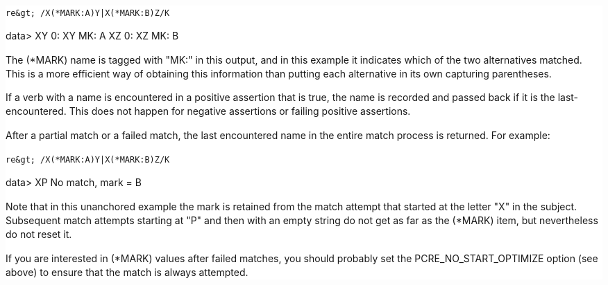     re&gt; /X(*MARK:A)Y|X(*MARK:B)Z/K
  data&gt; XY
   0: XY
  MK: A
  XZ
   0: XZ
  MK: B

The (*MARK) name is tagged with "MK:" in this output, and in this example it
indicates which of the two alternatives matched. This is a more efficient way
of obtaining this information than putting each alternative in its own
capturing parentheses.

If a verb with a name is encountered in a positive assertion that is true, the
name is recorded and passed back if it is the last-encountered. This does not
happen for negative assertions or failing positive assertions.

After a partial match or a failed match, the last encountered name in the
entire match process is returned. For example:

    re&gt; /X(*MARK:A)Y|X(*MARK:B)Z/K
  data&gt; XP
  No match, mark = B

Note that in this unanchored example the mark is retained from the match
attempt that started at the letter "X" in the subject. Subsequent match
attempts starting at "P" and then with an empty string do not get as far as the
(*MARK) item, but nevertheless do not reset it.

If you are interested in (*MARK) values after failed matches, you should
probably set the PCRE_NO_START_OPTIMIZE option
(see above)
to ensure that the match is always attempted.

